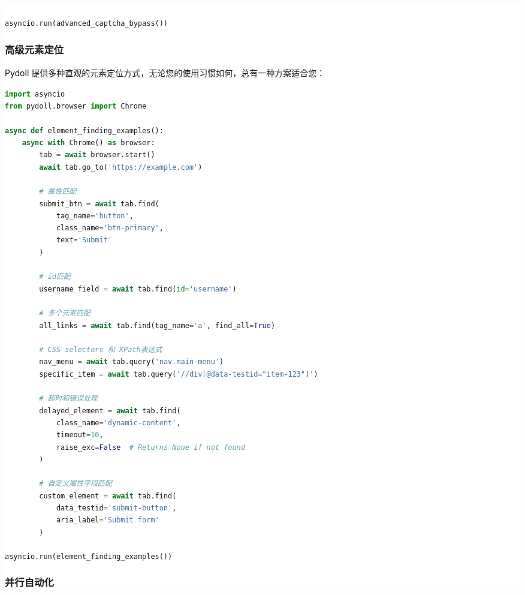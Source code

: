 ```python

asyncio.run(advanced_captcha_bypass())
```

### 高级元素定位

Pydoll 提供多种直观的元素定位方式，无论您的使用习惯如何，总有一种方案适合您：  

```python
import asyncio
from pydoll.browser import Chrome

async def element_finding_examples():
    async with Chrome() as browser:
        tab = await browser.start()
        await tab.go_to('https://example.com')
        
        # 属性匹配
        submit_btn = await tab.find(
            tag_name='button',
            class_name='btn-primary',
            text='Submit'
        )
        
        # id匹配
        username_field = await tab.find(id='username')
        
        # 多个元素匹配
        all_links = await tab.find(tag_name='a', find_all=True)
        
        # CSS selectors 和 XPath表达式
        nav_menu = await tab.query('nav.main-menu')
        specific_item = await tab.query('//div[@data-testid="item-123"]')
        
        # 超时和错误处理
        delayed_element = await tab.find(
            class_name='dynamic-content',
            timeout=10,
            raise_exc=False  # Returns None if not found
        )
        
        # 自定义属性字段匹配
        custom_element = await tab.find(
            data_testid='submit-button',
            aria_label='Submit form'
        )

asyncio.run(element_finding_examples())
```

### 并行自动化  
